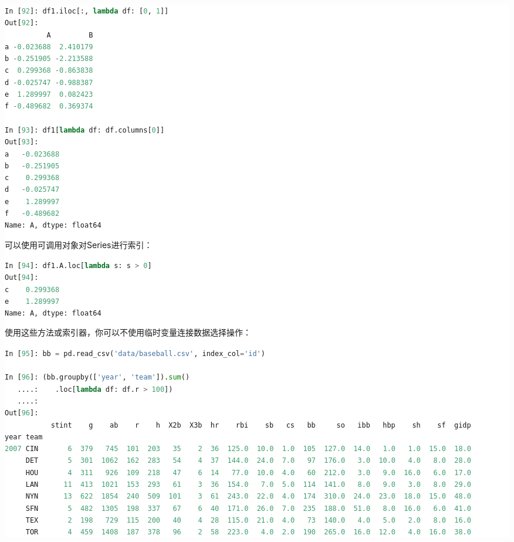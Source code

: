 ```python
In [92]: df1.iloc[:, lambda df: [0, 1]]
Out[92]: 
          A         B
a -0.023688  2.410179
b -0.251905 -2.213588
c  0.299368 -0.863838
d -0.025747 -0.988387
e  1.289997  0.082423
f -0.489682  0.369374

In [93]: df1[lambda df: df.columns[0]]
Out[93]: 
a   -0.023688
b   -0.251905
c    0.299368
d   -0.025747
e    1.289997
f   -0.489682
Name: A, dtype: float64
```

可以使用可调用对象对Series进行索引：

```python
In [94]: df1.A.loc[lambda s: s > 0]
Out[94]: 
c    0.299368
e    1.289997
Name: A, dtype: float64
```

使用这些方法或索引器，你可以不使用临时变量连接数据选择操作：

```python
In [95]: bb = pd.read_csv('data/baseball.csv', index_col='id')

In [96]: (bb.groupby(['year', 'team']).sum()
   ....:    .loc[lambda df: df.r > 100])
   ....: 
Out[96]: 
           stint    g    ab    r    h  X2b  X3b  hr    rbi    sb   cs   bb     so   ibb   hbp    sh    sf  gidp
year team                                                                                                      
2007 CIN       6  379   745  101  203   35    2  36  125.0  10.0  1.0  105  127.0  14.0   1.0   1.0  15.0  18.0
     DET       5  301  1062  162  283   54    4  37  144.0  24.0  7.0   97  176.0   3.0  10.0   4.0   8.0  28.0
     HOU       4  311   926  109  218   47    6  14   77.0  10.0  4.0   60  212.0   3.0   9.0  16.0   6.0  17.0
     LAN      11  413  1021  153  293   61    3  36  154.0   7.0  5.0  114  141.0   8.0   9.0   3.0   8.0  29.0
     NYN      13  622  1854  240  509  101    3  61  243.0  22.0  4.0  174  310.0  24.0  23.0  18.0  15.0  48.0
     SFN       5  482  1305  198  337   67    6  40  171.0  26.0  7.0  235  188.0  51.0   8.0  16.0   6.0  41.0
     TEX       2  198   729  115  200   40    4  28  115.0  21.0  4.0   73  140.0   4.0   5.0   2.0   8.0  16.0
     TOR       4  459  1408  187  378   96    2  58  223.0   4.0  2.0  190  265.0  16.0  12.0   4.0  16.0  38.0
```

